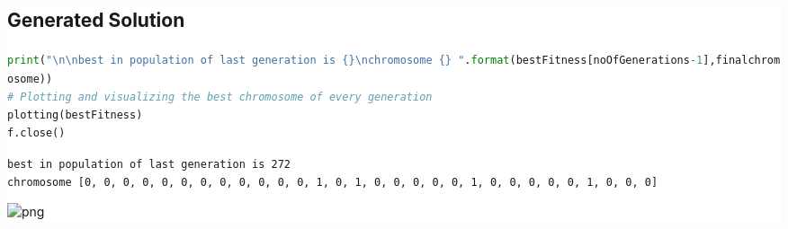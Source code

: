 
## Generated Solution


```python
print("\n\nbest in population of last generation is {}\nchromosome {} ".format(bestFitness[noOfGenerations-1],finalchromosome))
# Plotting and visualizing the best chromosome of every generation            
plotting(bestFitness)
f.close()
```

    
    
    best in population of last generation is 272
    chromosome [0, 0, 0, 0, 0, 0, 0, 0, 0, 0, 0, 0, 1, 0, 1, 0, 0, 0, 0, 0, 1, 0, 0, 0, 0, 0, 1, 0, 0, 0] 



![png](output_46_1.png)

